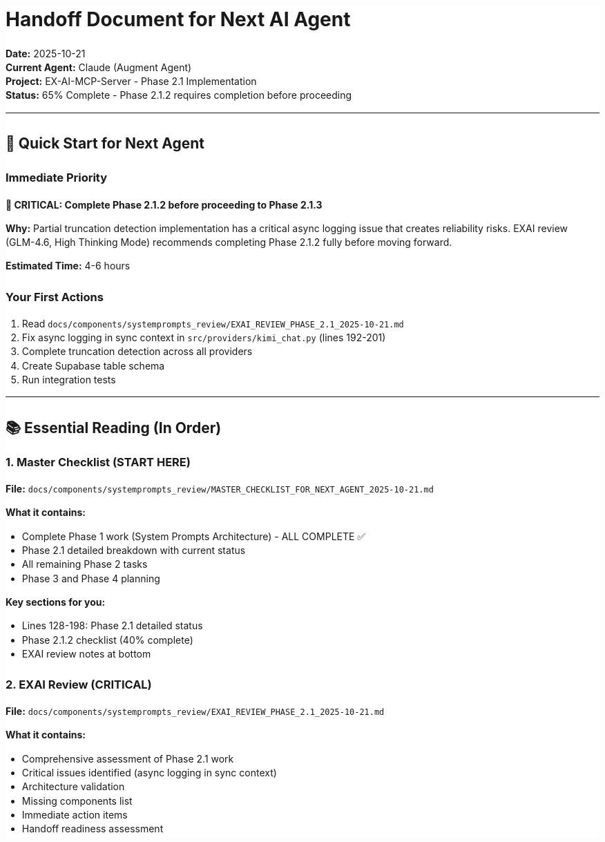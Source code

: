 # Handoff Document for Next AI Agent

**Date:** 2025-10-21  
**Current Agent:** Claude (Augment Agent)  
**Project:** EX-AI-MCP-Server - Phase 2.1 Implementation  
**Status:** 65% Complete - Phase 2.1.2 requires completion before proceeding

---

## 🎯 Quick Start for Next Agent

### Immediate Priority
**🚨 CRITICAL: Complete Phase 2.1.2 before proceeding to Phase 2.1.3**

**Why:** Partial truncation detection implementation has a critical async logging issue that creates reliability risks. EXAI review (GLM-4.6, High Thinking Mode) recommends completing Phase 2.1.2 fully before moving forward.

**Estimated Time:** 4-6 hours

### Your First Actions
1. Read `docs/components/systemprompts_review/EXAI_REVIEW_PHASE_2.1_2025-10-21.md`
2. Fix async logging in sync context in `src/providers/kimi_chat.py` (lines 192-201)
3. Complete truncation detection across all providers
4. Create Supabase table schema
5. Run integration tests

---

## 📚 Essential Reading (In Order)

### 1. Master Checklist (START HERE)
**File:** `docs/components/systemprompts_review/MASTER_CHECKLIST_FOR_NEXT_AGENT_2025-10-21.md`

**What it contains:**
- Complete Phase 1 work (System Prompts Architecture) - ALL COMPLETE ✅
- Phase 2.1 detailed breakdown with current status
- All remaining Phase 2 tasks
- Phase 3 and Phase 4 planning

**Key sections for you:**
- Lines 128-198: Phase 2.1 detailed status
- Phase 2.1.2 checklist (40% complete)
- EXAI review notes at bottom

### 2. EXAI Review (CRITICAL)
**File:** `docs/components/systemprompts_review/EXAI_REVIEW_PHASE_2.1_2025-10-21.md`

**What it contains:**
- Comprehensive assessment of Phase 2.1 work
- Critical issues identified (async logging in sync context)
- Architecture validation
- Missing components list
- Immediate action items
- Handoff readiness assessment
